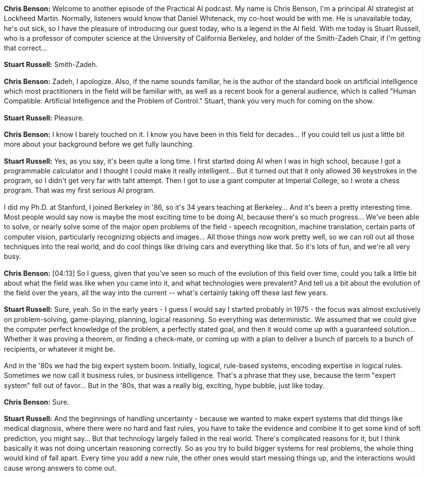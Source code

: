 **Chris Benson:** Welcome to another episode of the Practical AI podcast. My name is Chris Benson, I'm a principal AI strategist at Lockheed Martin. Normally, listeners would know that Daniel Whitenack, my co-host would be with me. He is unavailable today, he's out sick, so I have the pleasure of introducing our guest today, who is a legend in the AI field. With me today is Stuart Russell, who is a professor of computer science at the University of California Berkeley, and holder of the Smith-Zadeh Chair, if I'm getting that correct...

**Stuart Russell:** Smith-Zadeh.

**Chris Benson:** Zadeh, I apologize. Also, if the name sounds familiar, he is the author of the standard book on artificial intelligence which most practitioners in the field will be familiar with, as well as a recent book for a general audience, which is called "Human Compatible: Artificial Intelligence and the Problem of Control." Stuart, thank you very much for coming on the show.

**Stuart Russell:** Pleasure.

**Chris Benson:** I know I barely touched on it. I know you have been in this field for decades... If you could tell us just a little bit more about your background before we get fully launching.

**Stuart Russell:** Yes, as you say, it's been quite a long time. I first started doing AI when I was in high school, because I got a programmable calculator and I thought I could make it really intelligent... But it turned out that it only allowed 36 keystrokes in the program, so I didn't get very far with taht attempt. Then I got to use a giant computer at Imperial College, so I wrote a chess program. That was my first serious AI program.

I did my Ph.D. at Stanford, I joined Berkeley in '86, so it's 34 years teaching at Berkeley... And it's been a pretty interesting time. Most people would say now is maybe the most exciting time to be doing AI, because there's so much progress... We've been able to solve, or nearly solve some of the major open problems of the field - speech recognition, machine translation, certain parts of computer vision, particularly recognizing objects and images... All those things now work pretty well, so we can roll out all those techniques into the real world, and do cool things like driving cars and everything like that. So it's lots of fun, and we're all very busy.

**Chris Benson:** \[04:13\] So I guess, given that you've seen so much of the evolution of this field over time, could you talk a little bit about what the field was like when you came into it, and what technologies were prevalent? And tell us a bit about the evolution of the field over the years, all the way into the current -- what's certainly taking off these last few years.

**Stuart Russell:** Sure, yeah. So in the early years - I guess I would say I started probably in 1975 - the focus was almost exclusively on problem-solving, game-playing, planning, logical reasoning. So everything was deterministic. We assumed that we could give the computer perfect knowledge of the problem, a perfectly stated goal, and then it would come up with a guaranteed solution... Whether it was proving a theorem, or finding a check-mate, or coming up with a plan to deliver a bunch of parcels to a bunch of recipients, or whatever it might be.

And in the '80s we had the big expert system boom. Initially, logical, rule-based systems, encoding expertise in logical rules. Sometimes we now call it business rules, or business intelligence. That's a phrase that they use, because the term "expert system" fell out of favor... But in the '80s, that was a really big, exciting, hype bubble, just like today.

**Chris Benson:** Sure.

**Stuart Russell:** And the beginnings of handling uncertainty - because we wanted to make expert systems that did things like medical diagnosis, where there were no hard and fast rules, you have to take the evidence and combine it to get some kind of soft prediction, you might say... But that technology largely failed in the real world. There's complicated reasons for it, but I think basically it was not doing uncertain reasoning correctly. So as you try to build bigger systems for real problems, the whole thing would kind of fall apart. Every time you add a new rule, the other ones would start messing things up, and the interactions would cause wrong answers to come out.
